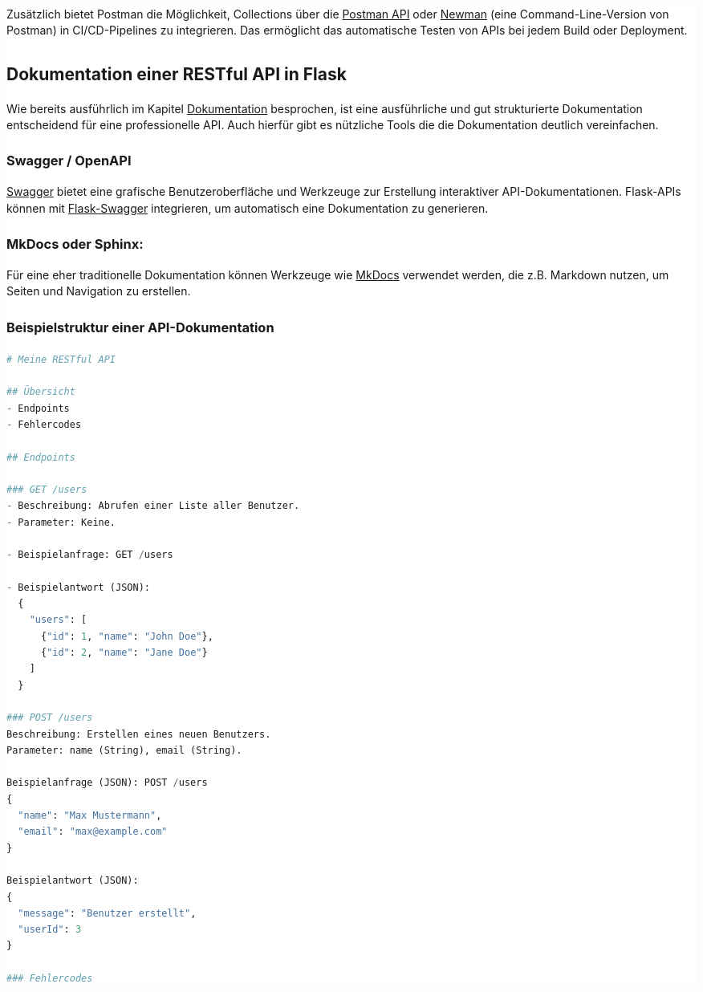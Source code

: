 Zusätzlich bietet Postman die Möglichkeit, Collections über die [Postman API](https://www.postman.com/postman/workspace/postman-public-workspace/documentation/12959542-c8142d51-e97c-46b6-bd77-52bb66712c9a) oder [Newman](https://www.npmjs.com/package/newman) (eine Command-Line-Version von Postman) in CI/CD-Pipelines zu integrieren. Das ermöglicht das automatische Testen von APIs bei jedem Build oder Deployment.



## Dokumentation einer RESTful API in Flask
Wie bereits ausführlich im Kapitel [Dokumentation](#3-dokumentation) besprochen, ist eine ausführliche und gut strukturierte Dokumentation entscheidend für eine professionelle API. Auch hierfür gibt es nützliche Tools die die Dokumentation deutlich vereinfachen.

### Swagger / OpenAPI
[Swagger](https://swagger.io/) bietet eine grafische Benutzeroberfläche und Werkzeuge zur Erstellung interaktiver API-Dokumentationen. Flask-APIs können mit [Flask-Swagger](https://pypi.org/project/flask-swagger/) integrieren, um automatisch eine Dokumentation zu generieren.

### MkDocs oder Sphinx:
Für eine eher traditionelle Dokumentation können Werkzeuge wie [MkDocs](https://www.mkdocs.org/) verwendet werden, die z.B. Markdown nutzen, um Seiten und Navigation zu erstellen.

### Beispielstruktur einer API-Dokumentation

```python
# Meine RESTful API

## Übersicht
- Endpoints
- Fehlercodes

## Endpoints

### GET /users
- Beschreibung: Abrufen einer Liste aller Benutzer.
- Parameter: Keine.

- Beispielanfrage: GET /users

- Beispielantwort (JSON):
  {
    "users": [
      {"id": 1, "name": "John Doe"},
      {"id": 2, "name": "Jane Doe"}
    ]
  }

### POST /users
Beschreibung: Erstellen eines neuen Benutzers.
Parameter: name (String), email (String).

Beispielanfrage (JSON): POST /users
{
  "name": "Max Mustermann",
  "email": "max@example.com"
}

Beispielantwort (JSON):
{
  "message": "Benutzer erstellt",
  "userId": 3
}

### Fehlercodes
```